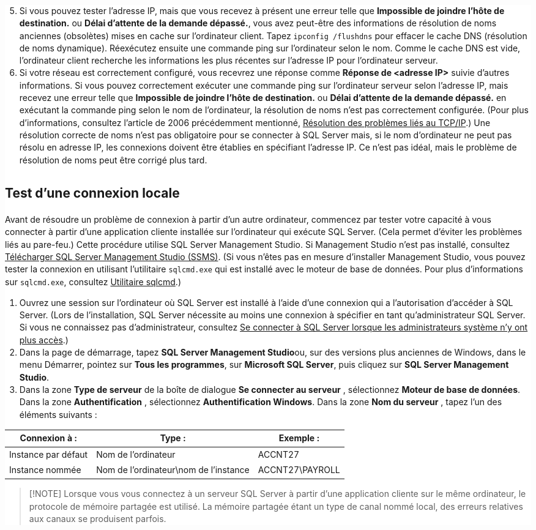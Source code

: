 5.  Si vous pouvez tester l’adresse IP, mais que vous recevez à présent une erreur telle que **Impossible de joindre l’hôte de destination.** ou **Délai d’attente de la demande dépassé.**, vous avez peut-être des informations de résolution de noms anciennes (obsolètes) mises en cache sur l’ordinateur client. Tapez `ipconfig /flushdns` pour effacer le cache DNS (résolution de noms dynamique). Réexécutez ensuite une commande ping sur l’ordinateur selon le nom. Comme le cache DNS est vide, l’ordinateur client recherche les informations les plus récentes sur l’adresse IP pour l’ordinateur serveur. 
6.  Si votre réseau est correctement configuré, vous recevrez une réponse comme **Réponse de \<adresse IP>** suivie d’autres informations. Si vous pouvez correctement exécuter une commande ping sur l’ordinateur serveur selon l’adresse IP, mais recevez une erreur telle que **Impossible de joindre l’hôte de destination.** ou **Délai d’attente de la demande dépassé.** en exécutant la commande ping selon le nom de l’ordinateur, la résolution de noms n’est pas correctement configurée. (Pour plus d’informations, consultez l’article de 2006 précédemment mentionné, [Résolution des problèmes liés au TCP/IP](http://support.microsoft.com/kb/169790).) Une résolution correcte de noms n’est pas obligatoire pour se connecter à SQL Server mais, si le nom d’ordinateur ne peut pas résolu en adresse IP, les connexions doivent être établies en spécifiant l’adresse IP. Ce n’est pas idéal, mais le problème de résolution de noms peut être corrigé plus tard.
  
  
## <a name="testing-a-local-connection"></a>Test d’une connexion locale

Avant de résoudre un problème de connexion à partir d’un autre ordinateur, commencez par tester votre capacité à vous connecter à partir d’une application cliente installée sur l’ordinateur qui exécute SQL Server. (Cela permet d’éviter les problèmes liés au pare-feu.) Cette procédure utilise SQL Server Management Studio. Si Management Studio n’est pas installé, consultez [Télécharger SQL Server Management Studio (SSMS)](../../ssms/download-sql-server-management-studio-ssms.md). (Si vous n’êtes pas en mesure d’installer Management Studio, vous pouvez tester la connexion en utilisant l’utilitaire `sqlcmd.exe` qui est installé avec le moteur de base de données. Pour plus d’informations sur `sqlcmd.exe`, consultez [Utilitaire sqlcmd](../../tools/sqlcmd-utility.md).)
1.  Ouvrez une session sur l’ordinateur où SQL Server est installé à l’aide d’une connexion qui a l’autorisation d’accéder à SQL Server. (Lors de l’installation, SQL Server nécessite au moins une connexion à spécifier en tant qu’administrateur SQL Server. Si vous ne connaissez pas d’administrateur, consultez [Se connecter à SQL Server lorsque les administrateurs système n’y ont plus accès](http://msdn.microsoft.com/library/dd207004.aspx).)
2.   Dans la page de démarrage, tapez **SQL Server Management Studio**ou, sur des versions plus anciennes de Windows, dans le menu Démarrer, pointez sur **Tous les programmes**, sur **Microsoft SQL Server**, puis cliquez sur **SQL Server Management Studio**.
3.  Dans la zone **Type de serveur** de la boîte de dialogue **Se connecter au serveur** , sélectionnez **Moteur de base de données**. Dans la zone **Authentification** , sélectionnez **Authentification Windows**. Dans la zone **Nom du serveur** , tapez l’un des éléments suivants :

|Connexion à :|Type :|Exemple :|
|-----------------|---------------|-----------------|
|Instance par défaut|Nom de l’ordinateur|ACCNT27|
|Instance nommée|Nom de l’ordinateur\nom de l’instance|ACCNT27\PAYROLL|

>  [!NOTE] 
>  Lorsque vous vous connectez à un serveur SQL Server à partir d’une application cliente sur le même ordinateur, le protocole de mémoire partagée est utilisé. La mémoire partagée étant un type de canal nommé local, des erreurs relatives aux canaux se produisent parfois.
